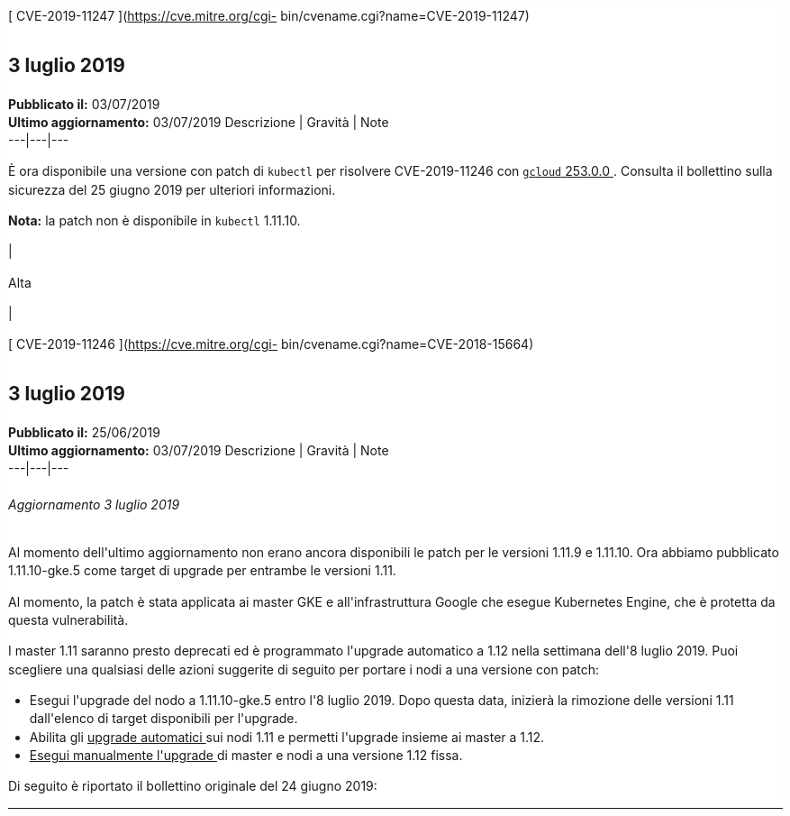 [ CVE-2019-11247 ](https://cve.mitre.org/cgi-
bin/cvename.cgi?name=CVE-2019-11247)  
  
##  3 luglio 2019

**Pubblicato il:** 03/07/2019  
**Ultimo aggiornamento:** 03/07/2019  Descrizione  |  Gravità  |  Note  
---|---|---  
  
È ora disponibile una versione con patch di ` kubectl ` per risolvere
CVE-2019-11246 con [ ` gcloud ` 253.0.0
](https://cloud.google.com/sdk/docs/release-notes?hl=it#kubernetes_engine) .
Consulta il  bollettino sulla sicurezza del 25 giugno 2019  per ulteriori
informazioni.

**Nota:** la patch non è disponibile in ` kubectl ` 1.11.10.

|

Alta

|

[ CVE-2019-11246 ](https://cve.mitre.org/cgi-
bin/cvename.cgi?name=CVE-2018-15664)  
  
##  3 luglio 2019

**Pubblicato il:** 25/06/2019  
**Ultimo aggiornamento:** 03/07/2019  Descrizione  |  Gravità  |  Note  
---|---|---  
  
######  Aggiornamento 3 luglio 2019

Al momento dell'ultimo aggiornamento non erano ancora disponibili le patch per
le versioni 1.11.9 e 1.11.10. Ora abbiamo pubblicato 1.11.10-gke.5 come target
di upgrade per entrambe le versioni 1.11.

Al momento, la patch è stata applicata ai master GKE e all'infrastruttura
Google che esegue Kubernetes Engine, che è protetta da questa vulnerabilità.

I master 1.11 saranno presto deprecati ed è programmato l'upgrade automatico a
1.12 nella settimana dell'8 luglio 2019. Puoi scegliere una qualsiasi delle
azioni suggerite di seguito per portare i nodi a una versione con patch:

  * Esegui l'upgrade del nodo a 1.11.10-gke.5 entro l'8 luglio 2019. Dopo questa data, inizierà la rimozione delle versioni 1.11 dall'elenco di target disponibili per l'upgrade. 
  * Abilita gli [ upgrade automatici ](https://cloud.google.com/kubernetes-engine/docs/how-to/node-auto-upgrades?hl=it) sui nodi 1.11 e permetti l'upgrade insieme ai master a 1.12. 
  * [ Esegui manualmente l'upgrade ](https://cloud.google.com/kubernetes-engine/docs/how-to/upgrading-a-cluster?hl=it) di master e nodi a una versione 1.12 fissa. 

Di seguito è riportato il bollettino originale del 24 giugno 2019:

* * *
